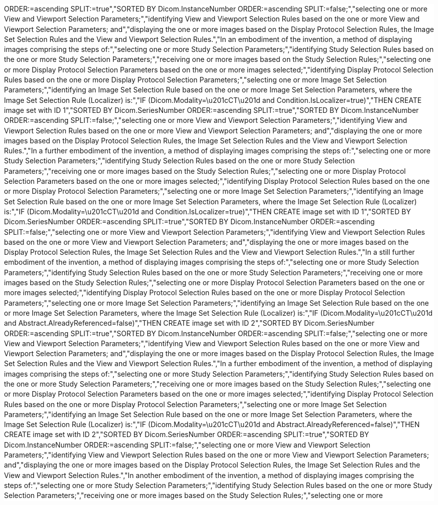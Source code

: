 ORDER:=ascending SPLIT:=true","SORTED BY Dicom.InstanceNumber ORDER:=ascending SPLIT:=false;","selecting one or more View and Viewport Selection Parameters;","identifying View and Viewport Selection Rules based on the one or more View and Viewport Selection Parameters; and","displaying the one or more images based on the Display Protocol Selection Rules, the Image Set Selection Rules and the View and Viewport Selection Rules.","In an embodiment of the invention, a method of displaying images comprising the steps of:","selecting one or more Study Selection Parameters;","identifying Study Selection Rules based on the one or more Study Selection Parameters;","receiving one or more images based on the Study Selection Rules;","selecting one or more Display Protocol Selection Parameters based on the one or more images selected;","identifying Display Protocol Selection Rules based on the one or more Display Protocol Selection Parameters;","selecting one or more Image Set Selection Parameters;","identifying an Image Set Selection Rule based on the one or more Image Set Selection Parameters, where the Image Set Selection Rule (Localizer) is:","IF (Dicom.Modality=\u201cCT\u201d and Condition.IsLocalizer=true)","THEN CREATE image set with ID 1","SORTED BY Dicom.SeriesNumber ORDER:=ascending SPLIT:=true","SORTED BY Dicom.InstanceNumber ORDER:=ascending SPLIT:=false;","selecting one or more View and Viewport Selection Parameters;","identifying View and Viewport Selection Rules based on the one or more View and Viewport Selection Parameters; and","displaying the one or more images based on the Display Protocol Selection Rules, the Image Set Selection Rules and the View and Viewport Selection Rules.","In a further embodiment of the invention, a method of displaying images comprising the steps of:","selecting one or more Study Selection Parameters;","identifying Study Selection Rules based on the one or more Study Selection Parameters;","receiving one or more images based on the Study Selection Rules;","selecting one or more Display Protocol Selection Parameters based on the one or more images selected;","identifying Display Protocol Selection Rules based on the one or more Display Protocol Selection Parameters;","selecting one or more Image Set Selection Parameters;","identifying an Image Set Selection Rule based on the one or more Image Set Selection Parameters, where the Image Set Selection Rule (Localizer) is:","IF (Dicom.Modality=\u201cCT\u201d and Condition.IsLocalizer=true)","THEN CREATE image set with ID 1","SORTED BY Dicom.SeriesNumber ORDER:=ascending SPLIT:=true","SORTED BY Dicom.InstanceNumber ORDER:=ascending SPLIT:=false;","selecting one or more View and Viewport Selection Parameters;","identifying View and Viewport Selection Rules based on the one or more View and Viewport Selection Parameters; and","displaying the one or more images based on the Display Protocol Selection Rules, the Image Set Selection Rules and the View and Viewport Selection Rules.","In a still further embodiment of the invention, a method of displaying images comprising the steps of:","selecting one or more Study Selection Parameters;","identifying Study Selection Rules based on the one or more Study Selection Parameters;","receiving one or more images based on the Study Selection Rules;","selecting one or more Display Protocol Selection Parameters based on the one or more images selected;","identifying Display Protocol Selection Rules based on the one or more Display Protocol Selection Parameters;","selecting one or more Image Set Selection Parameters;","identifying an Image Set Selection Rule based on the one or more Image Set Selection Parameters, where the Image Set Selection Rule (Localizer) is:","IF (Dicom.Modality=\u201cCT\u201d and Abstract.AlreadyReferenced=false)","THEN CREATE image set with ID 2","SORTED BY Dicom.SeriesNumber ORDER:=ascending SPLIT:=true","SORTED BY Dicom.InstanceNumber ORDER:=ascending SPLIT:=false;","selecting one or more View and Viewport Selection Parameters;","identifying View and Viewport Selection Rules based on the one or more View and Viewport Selection Parameters; and","displaying the one or more images based on the Display Protocol Selection Rules, the Image Set Selection Rules and the View and Viewport Selection Rules.","In a further embodiment of the invention, a method of displaying images comprising the steps of:","selecting one or more Study Selection Parameters;","identifying Study Selection Rules based on the one or more Study Selection Parameters;","receiving one or more images based on the Study Selection Rules;","selecting one or more Display Protocol Selection Parameters based on the one or more images selected;","identifying Display Protocol Selection Rules based on the one or more Display Protocol Selection Parameters;","selecting one or more Image Set Selection Parameters;","identifying an Image Set Selection Rule based on the one or more Image Set Selection Parameters, where the Image Set Selection Rule (Localizer) is:","IF (Dicom.Modality=\u201cCT\u201d and Abstract.AlreadyReferenced=false)","THEN CREATE image set with ID 2","SORTED BY Dicom.SeriesNumber ORDER:=ascending SPLIT:=true","SORTED BY Dicom.InstanceNumber ORDER:=ascending SPLIT:=false;","selecting one or more View and Viewport Selection Parameters;","identifying View and Viewport Selection Rules based on the one or more View and Viewport Selection Parameters; and","displaying the one or more images based on the Display Protocol Selection Rules, the Image Set Selection Rules and the View and Viewport Selection Rules.","In another embodiment of the invention, a method of displaying images comprising the steps of:","selecting one or more Study Selection Parameters;","identifying Study Selection Rules based on the one or more Study Selection Parameters;","receiving one or more images based on the Study Selection Rules;","selecting one or more